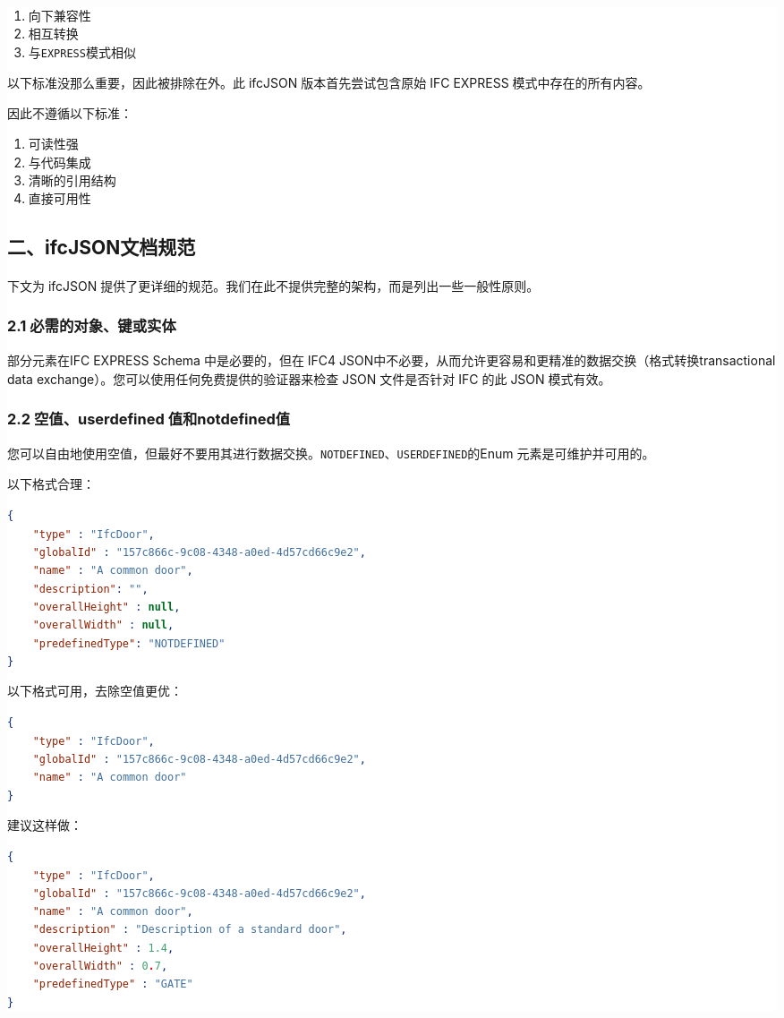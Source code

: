 1. 向下兼容性
2. 相互转换
3. 与`EXPRESS`模式相似

以下标准没那么重要，因此被排除在外。此 ifcJSON 版本首先尝试包含原始 IFC EXPRESS 模式中存在的所有内容。

因此不遵循以下标准：

1. 可读性强
2. 与代码集成
3. 清晰的引用结构
4. 直接可用性

## <span id="spec">二、ifcJSON文档规范</span>

下文为 ifcJSON 提供了更详细的规范。我们在此不提供完整的架构，而是列出一些一般性原则。

### <span id="key">2.1 必需的对象、键或实体</span>

部分元素在IFC EXPRESS Schema 中是必要的，但在 IFC4 JSON中不必要，从而允许更容易和更精准的数据交换（格式转换transactional data exchange）。您可以使用任何免费提供的验证器来检查 JSON 文件是否针对 IFC 的此 JSON 模式有效。

### <span id="value">2.2 空值、userdefined 值和notdefined值</span>

您可以自由地使用空值，但最好不要用其进行数据交换。`NOTDEFINED`、`USERDEFINED`的Enum 元素是可维护并可用的。

以下格式合理：

```json
{
    "type" : "IfcDoor",
    "globalId" : "157c866c-9c08-4348-a0ed-4d57cd66c9e2",
    "name" : "A common door",
    "description": "",
    "overallHeight" : null,
    "overallWidth" : null,
    "predefinedType": "NOTDEFINED"
}
```

以下格式可用，去除空值更优：

```json
{
    "type" : "IfcDoor",
	"globalId" : "157c866c-9c08-4348-a0ed-4d57cd66c9e2",
	"name" : "A common door"
}
```

建议这样做：

```json
{
    "type" : "IfcDoor",
    "globalId" : "157c866c-9c08-4348-a0ed-4d57cd66c9e2",
    "name" : "A common door",
    "description" : "Description of a standard door",
    "overallHeight" : 1.4,
    "overallWidth" : 0.7,
    "predefinedType" : "GATE"
}
```
